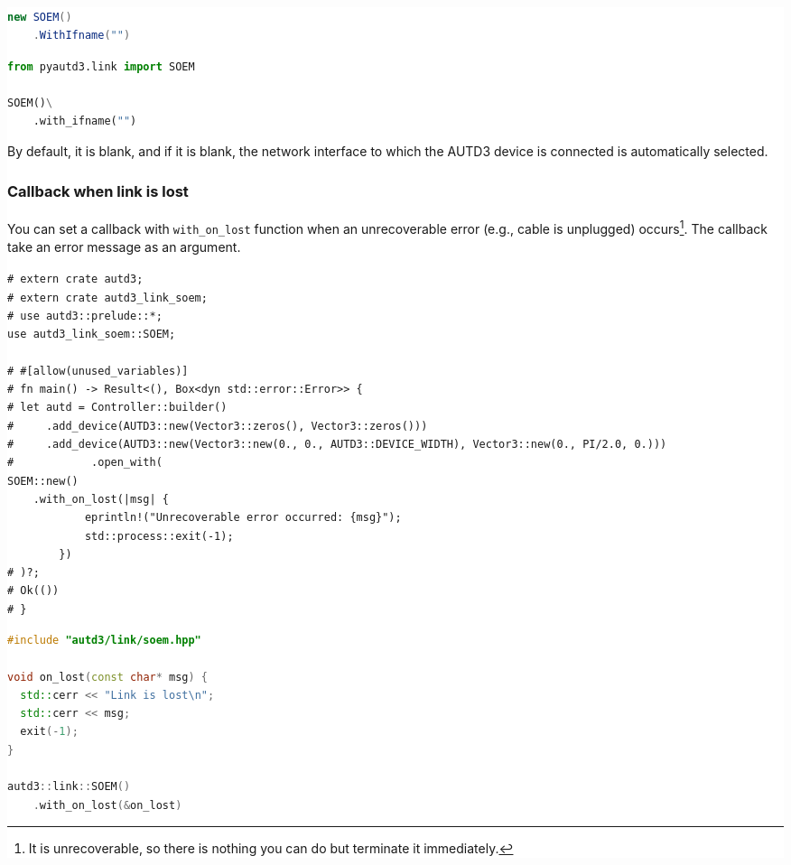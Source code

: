```cs
new SOEM()
    .WithIfname("")
```

```python
from pyautd3.link import SOEM

SOEM()\
    .with_ifname("")
```

By default, it is blank, and if it is blank, the network interface to which the AUTD3 device is connected is automatically selected.

### Callback when link is lost

You can set a callback with `with_on_lost` function when an unrecoverable error (e.g., cable is unplugged) occurs[^fn_soem_err].
The callback take an error message as an argument.

```rust,should_panic,edition2021
# extern crate autd3;
# extern crate autd3_link_soem;
# use autd3::prelude::*;
use autd3_link_soem::SOEM;

# #[allow(unused_variables)]
# fn main() -> Result<(), Box<dyn std::error::Error>> {
# let autd = Controller::builder()
#     .add_device(AUTD3::new(Vector3::zeros(), Vector3::zeros()))
#     .add_device(AUTD3::new(Vector3::new(0., 0., AUTD3::DEVICE_WIDTH), Vector3::new(0., PI/2.0, 0.)))
#            .open_with(
SOEM::new()
    .with_on_lost(|msg| {
            eprintln!("Unrecoverable error occurred: {msg}");
            std::process::exit(-1);
        })
# )?;
# Ok(())
# }
```

```cpp
#include "autd3/link/soem.hpp"

void on_lost(const char* msg) {
  std::cerr << "Link is lost\n";
  std::cerr << msg;
  exit(-1);
}

autd3::link::SOEM()
    .with_on_lost(&on_lost)
```


[^soem_init_sync]: It is not after sending `Synchronize`.
[^fn_soem]: It is looser than TwinCAT, and sometimes it works normally.
[^fn_soem_err]: It is unrecoverable, so there is nothing you can do but terminate it immediately.
[^fn_remote_soem]: It can be used even with wireless LAN.